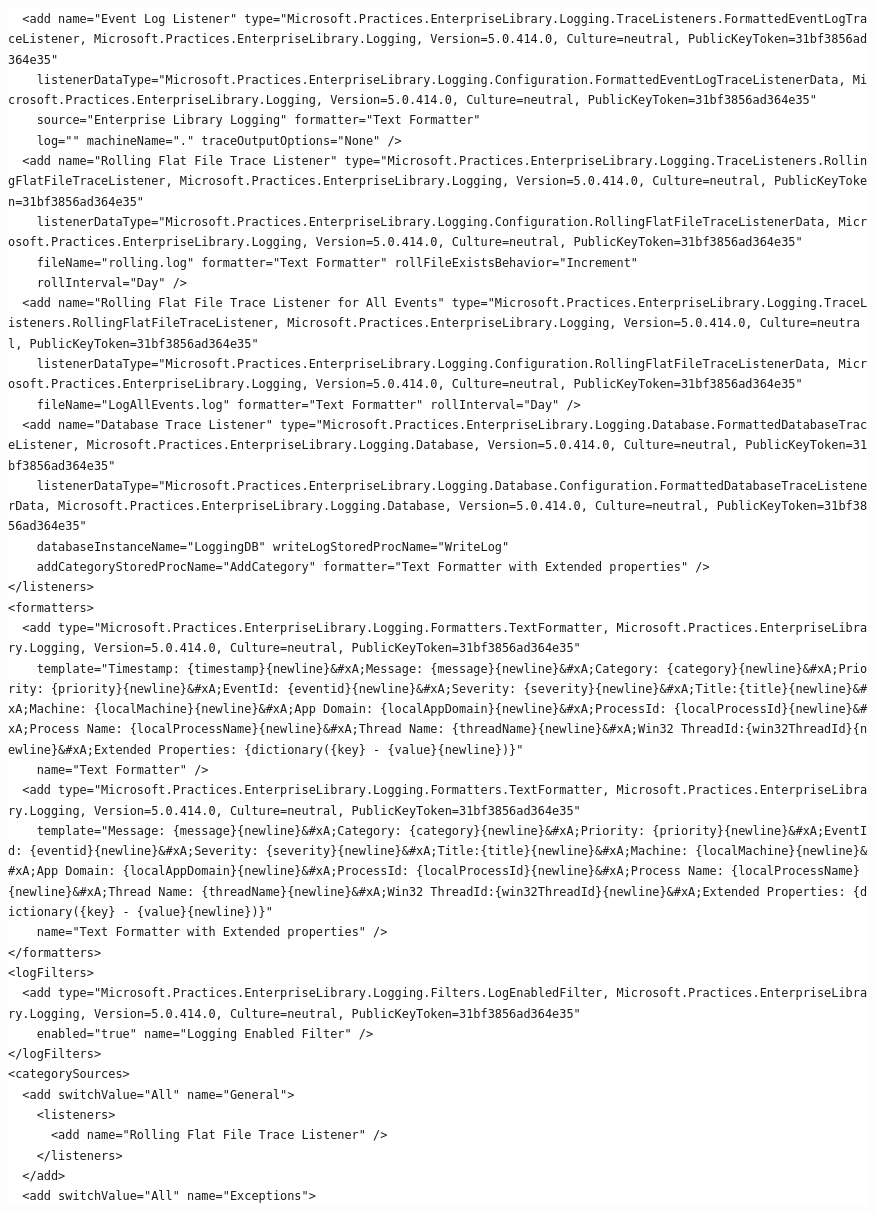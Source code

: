       <add name="Event Log Listener" type="Microsoft.Practices.EnterpriseLibrary.Logging.TraceListeners.FormattedEventLogTraceListener, Microsoft.Practices.EnterpriseLibrary.Logging, Version=5.0.414.0, Culture=neutral, PublicKeyToken=31bf3856ad364e35"
        listenerDataType="Microsoft.Practices.EnterpriseLibrary.Logging.Configuration.FormattedEventLogTraceListenerData, Microsoft.Practices.EnterpriseLibrary.Logging, Version=5.0.414.0, Culture=neutral, PublicKeyToken=31bf3856ad364e35"
        source="Enterprise Library Logging" formatter="Text Formatter"
        log="" machineName="." traceOutputOptions="None" />
      <add name="Rolling Flat File Trace Listener" type="Microsoft.Practices.EnterpriseLibrary.Logging.TraceListeners.RollingFlatFileTraceListener, Microsoft.Practices.EnterpriseLibrary.Logging, Version=5.0.414.0, Culture=neutral, PublicKeyToken=31bf3856ad364e35"
        listenerDataType="Microsoft.Practices.EnterpriseLibrary.Logging.Configuration.RollingFlatFileTraceListenerData, Microsoft.Practices.EnterpriseLibrary.Logging, Version=5.0.414.0, Culture=neutral, PublicKeyToken=31bf3856ad364e35"
        fileName="rolling.log" formatter="Text Formatter" rollFileExistsBehavior="Increment"
        rollInterval="Day" />
      <add name="Rolling Flat File Trace Listener for All Events" type="Microsoft.Practices.EnterpriseLibrary.Logging.TraceListeners.RollingFlatFileTraceListener, Microsoft.Practices.EnterpriseLibrary.Logging, Version=5.0.414.0, Culture=neutral, PublicKeyToken=31bf3856ad364e35"
        listenerDataType="Microsoft.Practices.EnterpriseLibrary.Logging.Configuration.RollingFlatFileTraceListenerData, Microsoft.Practices.EnterpriseLibrary.Logging, Version=5.0.414.0, Culture=neutral, PublicKeyToken=31bf3856ad364e35"
        fileName="LogAllEvents.log" formatter="Text Formatter" rollInterval="Day" />
      <add name="Database Trace Listener" type="Microsoft.Practices.EnterpriseLibrary.Logging.Database.FormattedDatabaseTraceListener, Microsoft.Practices.EnterpriseLibrary.Logging.Database, Version=5.0.414.0, Culture=neutral, PublicKeyToken=31bf3856ad364e35"
        listenerDataType="Microsoft.Practices.EnterpriseLibrary.Logging.Database.Configuration.FormattedDatabaseTraceListenerData, Microsoft.Practices.EnterpriseLibrary.Logging.Database, Version=5.0.414.0, Culture=neutral, PublicKeyToken=31bf3856ad364e35"
        databaseInstanceName="LoggingDB" writeLogStoredProcName="WriteLog"
        addCategoryStoredProcName="AddCategory" formatter="Text Formatter with Extended properties" />
    </listeners>
    <formatters>
      <add type="Microsoft.Practices.EnterpriseLibrary.Logging.Formatters.TextFormatter, Microsoft.Practices.EnterpriseLibrary.Logging, Version=5.0.414.0, Culture=neutral, PublicKeyToken=31bf3856ad364e35"
        template="Timestamp: {timestamp}{newline}&#xA;Message: {message}{newline}&#xA;Category: {category}{newline}&#xA;Priority: {priority}{newline}&#xA;EventId: {eventid}{newline}&#xA;Severity: {severity}{newline}&#xA;Title:{title}{newline}&#xA;Machine: {localMachine}{newline}&#xA;App Domain: {localAppDomain}{newline}&#xA;ProcessId: {localProcessId}{newline}&#xA;Process Name: {localProcessName}{newline}&#xA;Thread Name: {threadName}{newline}&#xA;Win32 ThreadId:{win32ThreadId}{newline}&#xA;Extended Properties: {dictionary({key} - {value}{newline})}"
        name="Text Formatter" />
      <add type="Microsoft.Practices.EnterpriseLibrary.Logging.Formatters.TextFormatter, Microsoft.Practices.EnterpriseLibrary.Logging, Version=5.0.414.0, Culture=neutral, PublicKeyToken=31bf3856ad364e35"
        template="Message: {message}{newline}&#xA;Category: {category}{newline}&#xA;Priority: {priority}{newline}&#xA;EventId: {eventid}{newline}&#xA;Severity: {severity}{newline}&#xA;Title:{title}{newline}&#xA;Machine: {localMachine}{newline}&#xA;App Domain: {localAppDomain}{newline}&#xA;ProcessId: {localProcessId}{newline}&#xA;Process Name: {localProcessName}{newline}&#xA;Thread Name: {threadName}{newline}&#xA;Win32 ThreadId:{win32ThreadId}{newline}&#xA;Extended Properties: {dictionary({key} - {value}{newline})}"
        name="Text Formatter with Extended properties" />
    </formatters>
    <logFilters>
      <add type="Microsoft.Practices.EnterpriseLibrary.Logging.Filters.LogEnabledFilter, Microsoft.Practices.EnterpriseLibrary.Logging, Version=5.0.414.0, Culture=neutral, PublicKeyToken=31bf3856ad364e35"
        enabled="true" name="Logging Enabled Filter" />
    </logFilters>
    <categorySources>
      <add switchValue="All" name="General">
        <listeners>
          <add name="Rolling Flat File Trace Listener" />
        </listeners>
      </add>
      <add switchValue="All" name="Exceptions">